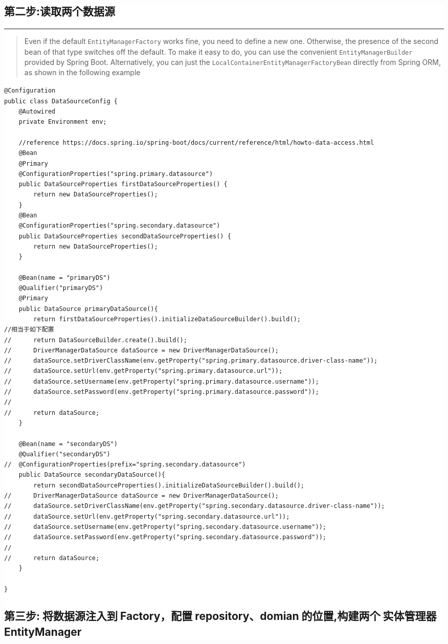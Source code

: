 ## 第二步:读取两个数据源
------------------------------
>Even if the default `EntityManagerFactory` works fine, you need to define a new one. Otherwise, the presence of the second bean of that type switches off the default. To make it easy to do, you can use the convenient `EntityManagerBuilder` provided by Spring Boot. Alternatively, you can just the `LocalContainerEntityManagerFactoryBean` directly from Spring ORM, as shown in the following example
```
@Configuration
public class DataSourceConfig {
	@Autowired
    private Environment env;
	
	//reference https://docs.spring.io/spring-boot/docs/current/reference/html/howto-data-access.html
	@Bean
	@Primary
	@ConfigurationProperties("spring.primary.datasource")
	public DataSourceProperties firstDataSourceProperties() {
		return new DataSourceProperties();
	}
	@Bean
	@ConfigurationProperties("spring.secondary.datasource")
	public DataSourceProperties secondDataSourceProperties() {
		return new DataSourceProperties();
	}
	
	@Bean(name = "primaryDS")
	@Qualifier("primaryDS")
	@Primary
	public DataSource primaryDataSource(){
		return firstDataSourceProperties().initializeDataSourceBuilder().build();
//相当于如下配置        
//		return DataSourceBuilder.create().build();
//	    DriverManagerDataSource dataSource = new DriverManagerDataSource();
//	    dataSource.setDriverClassName(env.getProperty("spring.primary.datasource.driver-class-name"));
//	    dataSource.setUrl(env.getProperty("spring.primary.datasource.url"));
//	    dataSource.setUsername(env.getProperty("spring.primary.datasource.username"));
//	    dataSource.setPassword(env.getProperty("spring.primary.datasource.password"));
//
//	    return dataSource;
	}
 
	@Bean(name = "secondaryDS")
	@Qualifier("secondaryDS")
//	@ConfigurationProperties(prefix="spring.secondary.datasource")
	public DataSource secondaryDataSource(){
		return secondDataSourceProperties().initializeDataSourceBuilder().build();
//		DriverManagerDataSource dataSource = new DriverManagerDataSource();
//	    dataSource.setDriverClassName(env.getProperty("spring.secondary.datasource.driver-class-name"));
//	    dataSource.setUrl(env.getProperty("spring.secondary.datasource.url"));
//	    dataSource.setUsername(env.getProperty("spring.secondary.datasource.username"));
//	    dataSource.setPassword(env.getProperty("spring.secondary.datasource.password"));
//
//	    return dataSource;
	}

}
```
## 第三步: 将数据源注入到 Factory，配置 repository、domian 的位置,构建两个 实体管理器 EntityManager